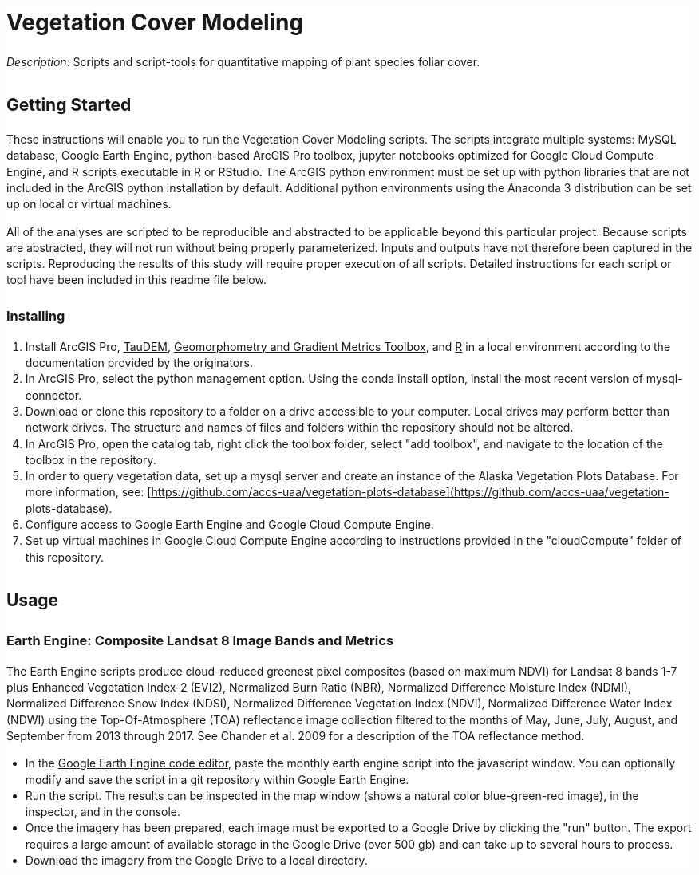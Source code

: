 # Vegetation Cover Modeling
*Description*: Scripts and script-tools for quantitative mapping of plant species foliar cover.  

## Getting Started
These instructions will enable you to run the Vegetation Cover Modeling scripts. The scripts integrate multiple systems: MySQL database, Google Earth Engine, python-based ArcGIS Pro toolbox, jupyter notebooks optimized for Google Cloud Compute Engine, and R scripts executable in R or RStudio. The ArcGIS python environment must be set up with python libraries that are not included in the ArcGIS python installation by default. Additional python environments using the Anaconda 3 distribution can be set up on local or virtual machines.

All of the analyses are scripted to be reproducible and abstracted to be applicable beyond this particular project. Because scripts are abstracted, they will not run without being properly parameterized. Inputs and outputs have not therefore been captured in the scripts. Reproducing the results of this study will require proper execution of all scripts. Detailed instructions for each script or tool have been included in this readme file below.
 

### Installing
1. Install ArcGIS Pro, [TauDEM](http://hydrology.usu.edu/taudem/taudem5/index.html), [Geomorphometry and Gradient Metrics Toolbox](https://evansmurphy.wixsite.com/evansspatial/arcgis-gradient-metrics-toolbox), and [R](https://www.r-project.org/) in a local environment according to the documentation provided by the originators.
2. In ArcGIS Pro, select the python management option. Using the conda install option, install the most recent version of mysql-connector.
3. Download or clone this repository to a folder on a drive accessible to your computer. Local drives may perform better than network drives. The structure and names of files and folders within the repository should not be altered.
4. In ArcGIS Pro, open the catalog tab, right click the toolbox folder, select "add toolbox", and navigate to the location of the toolbox in the repository.
5. In order to query vegetation data, set up a mysql server and create an instance of the Alaska Vegetation Plots Database. For more information, see: [https://github.com/accs-uaa/vegetation-plots-database](https://github.com/accs-uaa/vegetation-plots-database).
6. Configure access to Google Earth Engine and Google Cloud Compute Engine.
7. Set up virtual machines in Google Cloud Compute Engine according to instructions provided in the "cloudCompute" folder of this repository.

## Usage

### Earth Engine: Composite Landsat 8 Image Bands and Metrics
The Earth Engine scripts produce cloud-reduced greenest pixel composites (based on maximum NDVI) for Landsat 8 bands 1-7 plus Enhanced Vegetation Index-2 (EVI2), Normalized Burn Ratio (NBR), Normalized Difference Moisture Index (NDMI), Normalized Difference Snow Index (NDSI), Normalized Difference Vegetation Index (NDVI), Normalized Difference Water Index (NDWI) using the Top-Of-Atmosphere (TOA) reflectance image collection filtered to the months of May, June, July, August, and September from 2013 through 2017. See Chander et al. 2009 for a description of the TOA reflectance method.
* In the [Google Earth Engine code editor](https://code.earthengine.google.com/), paste the monthly earth engine script into the javascript window. You can optionally modify and save the script in a git repository within Google Earth Engine.
* Run the script. The results can be inspected in the map window (shows a natural color blue-green-red image), in the inspector, and in the console.
* Once the imagery has been prepared, each image must be exported to a Google Drive by clicking the "run" button. The export requires a large amount of available storage in the Google Drive (over 500 gb) and can take up to several hours to process.
* Download the imagery from the Google Drive to a local directory.
